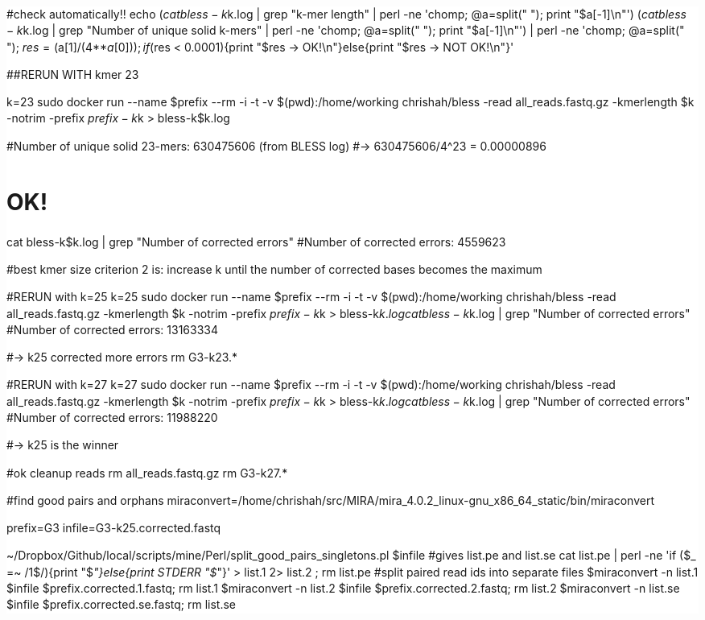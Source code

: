#check automatically!!
echo $(cat bless-k$k.log | grep "k-mer length" | perl -ne 'chomp; @a=split(" "); print "$a[-1]\n"') $(cat bless-k$k.log | grep "Number of unique solid k-mers" | perl -ne 'chomp; @a=split(" "); print "$a[-1]\n"') | perl -ne 'chomp; @a=split(" "); $res=($a[1]/(4**$a[0])); if ($res < 0.0001){print "$res -> OK!\n"}else{print "$res -> NOT OK!\n"}'

##RERUN WITH kmer 23

k=23
sudo docker run --name $prefix --rm -i -t -v $(pwd):/home/working chrishah/bless -read all_reads.fastq.gz -kmerlength $k -notrim -prefix $prefix-k$k > bless-k$k.log

#Number of unique solid 23-mers: 630475606 (from BLESS log)
#-> 630475606/4^23 = 0.00000896
# OK! #

cat bless-k$k.log | grep "Number of corrected errors"
#Number of corrected errors: 4559623

#best kmer size criterion 2 is: increase k until the number of corrected bases becomes the maximum

#RERUN with k=25
k=25
sudo docker run --name $prefix --rm -i -t -v $(pwd):/home/working chrishah/bless -read all_reads.fastq.gz -kmerlength $k -notrim -prefix $prefix-k$k > bless-k$k.log
cat bless-k$k.log | grep "Number of corrected errors"
#Number of corrected errors: 13163334

#-> k25 corrected more errors
rm G3-k23.*

#RERUN with k=27
k=27
sudo docker run --name $prefix --rm -i -t -v $(pwd):/home/working chrishah/bless -read all_reads.fastq.gz -kmerlength $k -notrim -prefix $prefix-k$k > bless-k$k.log
cat bless-k$k.log | grep "Number of corrected errors"
#Number of corrected errors: 11988220

#-> k25 is the winner


#ok cleanup reads
rm all_reads.fastq.gz
rm G3-k27.*

#find good pairs and orphans
miraconvert=/home/chrishah/src/MIRA/mira_4.0.2_linux-gnu_x86_64_static/bin/miraconvert

prefix=G3
infile=G3-k25.corrected.fastq

~/Dropbox/Github/local/scripts/mine/Perl/split_good_pairs_singletons.pl $infile #gives list.pe and list.se
cat list.pe | perl -ne 'if ($_ =~ /1$/){print "$_"}else{print STDERR "$_"}' > list.1 2> list.2 ; rm list.pe #split paired read ids into separate files
$miraconvert -n list.1 $infile $prefix.corrected.1.fastq; rm list.1
$miraconvert -n list.2 $infile $prefix.corrected.2.fastq; rm list.2
$miraconvert -n list.se $infile $prefix.corrected.se.fastq; rm list.se
